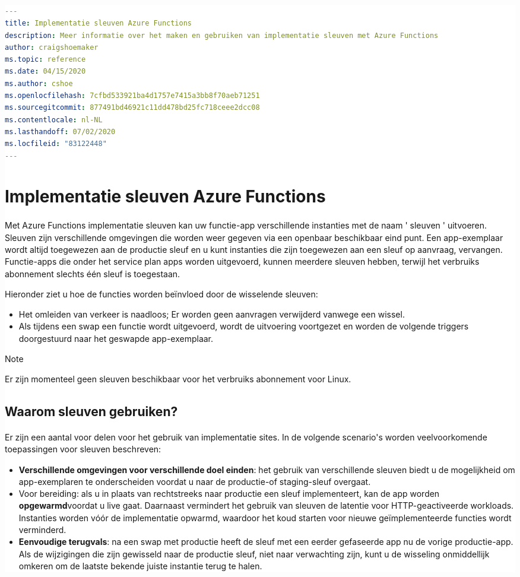 ```yaml
---
title: Implementatie sleuven Azure Functions
description: Meer informatie over het maken en gebruiken van implementatie sleuven met Azure Functions
author: craigshoemaker
ms.topic: reference
ms.date: 04/15/2020
ms.author: cshoe
ms.openlocfilehash: 7cfbd533921ba4d1757e7415a3bb8f70aeb71251
ms.sourcegitcommit: 877491bd46921c11dd478bd25fc718ceee2dcc08
ms.contentlocale: nl-NL
ms.lasthandoff: 07/02/2020
ms.locfileid: "83122448"
---
```

# <a name="azure-functions-deployment-slots"></a>Implementatie sleuven Azure Functions

Met Azure Functions implementatie sleuven kan uw functie-app verschillende instanties met de naam ' sleuven ' uitvoeren. Sleuven zijn verschillende omgevingen die worden weer gegeven via een openbaar beschikbaar eind punt. Een app-exemplaar wordt altijd toegewezen aan de productie sleuf en u kunt instanties die zijn toegewezen aan een sleuf op aanvraag, vervangen. Functie-apps die onder het service plan apps worden uitgevoerd, kunnen meerdere sleuven hebben, terwijl het verbruiks abonnement slechts één sleuf is toegestaan.

Hieronder ziet u hoe de functies worden beïnvloed door de wisselende sleuven:

- Het omleiden van verkeer is naadloos; Er worden geen aanvragen verwijderd vanwege een wissel.
- Als tijdens een swap een functie wordt uitgevoerd, wordt de uitvoering voortgezet en worden de volgende triggers doorgestuurd naar het geswapde app-exemplaar.

> [!NOTE]
> Er zijn momenteel geen sleuven beschikbaar voor het verbruiks abonnement voor Linux.

## <a name="why-use-slots"></a>Waarom sleuven gebruiken?

Er zijn een aantal voor delen voor het gebruik van implementatie sites. In de volgende scenario's worden veelvoorkomende toepassingen voor sleuven beschreven:

- **Verschillende omgevingen voor verschillende doel einden**: het gebruik van verschillende sleuven biedt u de mogelijkheid om app-exemplaren te onderscheiden voordat u naar de productie-of staging-sleuf overgaat.
- Voor bereiding: als u in plaats van rechtstreeks naar productie een sleuf implementeert, kan de app worden **opgewarmd**voordat u live gaat. Daarnaast vermindert het gebruik van sleuven de latentie voor HTTP-geactiveerde workloads. Instanties worden vóór de implementatie opwarmd, waardoor het koud starten voor nieuwe geïmplementeerde functies wordt verminderd.
- **Eenvoudige terugvals**: na een swap met productie heeft de sleuf met een eerder gefaseerde app nu de vorige productie-app. Als de wijzigingen die zijn gewisseld naar de productie sleuf, niet naar verwachting zijn, kunt u de wisseling onmiddellijk omkeren om de laatste bekende juiste instantie terug te halen.
